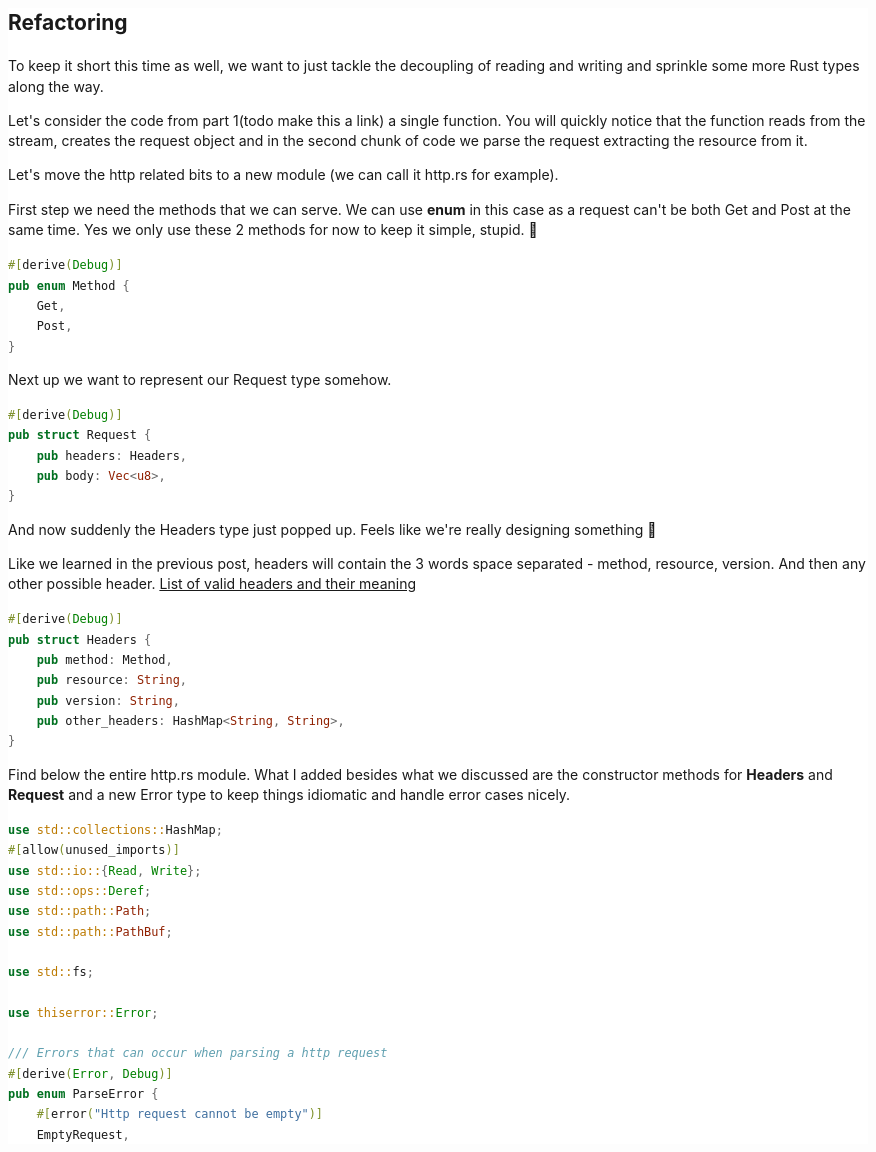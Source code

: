 ## Refactoring

To keep it short this time as well, we want to just tackle the decoupling of reading and writing and sprinkle some more Rust types along the way.

Let's consider the code from part 1(todo make this a link) a single function. You will quickly notice that the function reads from the stream, creates the request object and in the second chunk of code we parse the request extracting the resource from it.

Let's move the http related bits to a new module (we can call it http.rs for example).

First step we need the methods that we can serve. We can use **enum** in this case as a request can't be both Get and Post at the same time. Yes we only use these 2 methods for now to keep it simple, stupid. 😬

```rust
#[derive(Debug)]
pub enum Method {
    Get,
    Post,
}
```

Next up we want to represent our Request type somehow.

```rust
#[derive(Debug)]
pub struct Request {
    pub headers: Headers,
    pub body: Vec<u8>,
}
```
And now suddenly the Headers type just popped up. Feels like we're really designing something 🦀

Like we learned in the previous post, headers will contain the 3 words space separated - method, resource, version. And then any other possible header.
 [List of valid headers and their meaning](https://en.wikipedia.org/wiki/List_of_HTTP_header_fields)

```rust
#[derive(Debug)]
pub struct Headers {
    pub method: Method,
    pub resource: String,
    pub version: String,
    pub other_headers: HashMap<String, String>,
}
```
Find below the entire http.rs module. What I added besides what we discussed are the constructor methods for **Headers** and **Request** and a new Error type to keep things idiomatic and handle error cases nicely.

```rust
use std::collections::HashMap;
#[allow(unused_imports)]
use std::io::{Read, Write};
use std::ops::Deref;
use std::path::Path;
use std::path::PathBuf;

use std::fs;

use thiserror::Error;

/// Errors that can occur when parsing a http request
#[derive(Error, Debug)]
pub enum ParseError {
    #[error("Http request cannot be empty")]
    EmptyRequest,
```